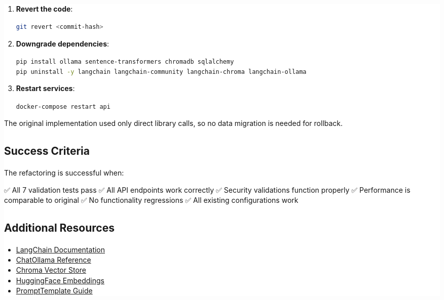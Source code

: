1. **Revert the code**:
   ```bash
   git revert <commit-hash>
   ```

2. **Downgrade dependencies**:
   ```bash
   pip install ollama sentence-transformers chromadb sqlalchemy
   pip uninstall -y langchain langchain-community langchain-chroma langchain-ollama
   ```

3. **Restart services**:
   ```bash
   docker-compose restart api
   ```

The original implementation used only direct library calls, so no data migration is needed for rollback.

## Success Criteria

The refactoring is successful when:

✅ All 7 validation tests pass
✅ All API endpoints work correctly
✅ Security validations function properly
✅ Performance is comparable to original
✅ No functionality regressions
✅ All existing configurations work

## Additional Resources

- [LangChain Documentation](https://python.langchain.com/)
- [ChatOllama Reference](https://python.langchain.com/docs/integrations/chat/ollama)
- [Chroma Vector Store](https://python.langchain.com/docs/integrations/vectorstores/chroma)
- [HuggingFace Embeddings](https://python.langchain.com/docs/integrations/text_embedding/huggingfacehub)
- [PromptTemplate Guide](https://python.langchain.com/docs/modules/model_io/prompts/prompt_templates/)

